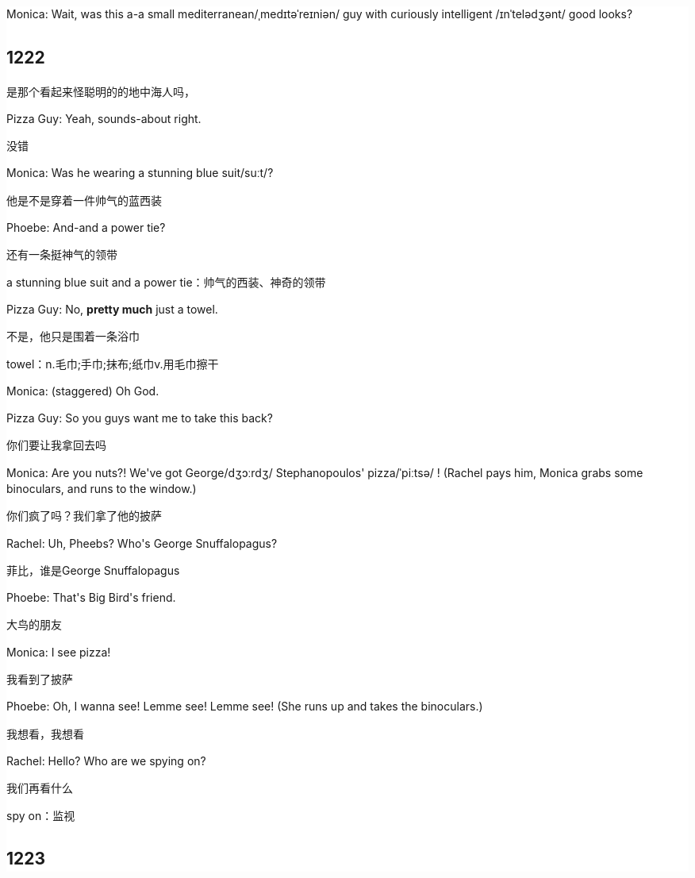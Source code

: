 Monica: Wait, was this a-a small mediterranean/ˌmedɪtəˈreɪniən/ guy with curiously intelligent /ɪnˈtelədʒənt/ good looks?

## 1222

是那个看起来怪聪明的的地中海人吗，

Pizza Guy: Yeah, sounds-about right.

没错

Monica: Was he wearing a stunning blue suit/suːt/?

他是不是穿着一件帅气的蓝西装

Phoebe: And-and a power tie?

还有一条挺神气的领带

a stunning blue suit and a power tie：帅气的西装、神奇的领带

Pizza Guy: No, **pretty much** just a towel.

不是，他只是围着一条浴巾

towel：n.毛巾;手巾;抹布;纸巾v.用毛巾擦干

Monica: (staggered) Oh God.

Pizza Guy: So you guys want me to take this back?

你们要让我拿回去吗

Monica: Are you nuts?! We've got George/dʒɔːrdʒ/ Stephanopoulos' pizza/ˈpiːtsə/ ! (Rachel pays him, Monica grabs some binoculars, and runs to the window.)

你们疯了吗？我们拿了他的披萨

Rachel: Uh, Pheebs? Who's George Snuffalopagus?

菲比，谁是George Snuffalopagus

Phoebe: That's Big Bird's friend.

大鸟的朋友

Monica: I see pizza!

我看到了披萨

Phoebe: Oh, I wanna see! Lemme see! Lemme see! (She runs up and takes the binoculars.)

我想看，我想看

Rachel: Hello? Who are we spying on?

我们再看什么

spy on：监视

## 1223
